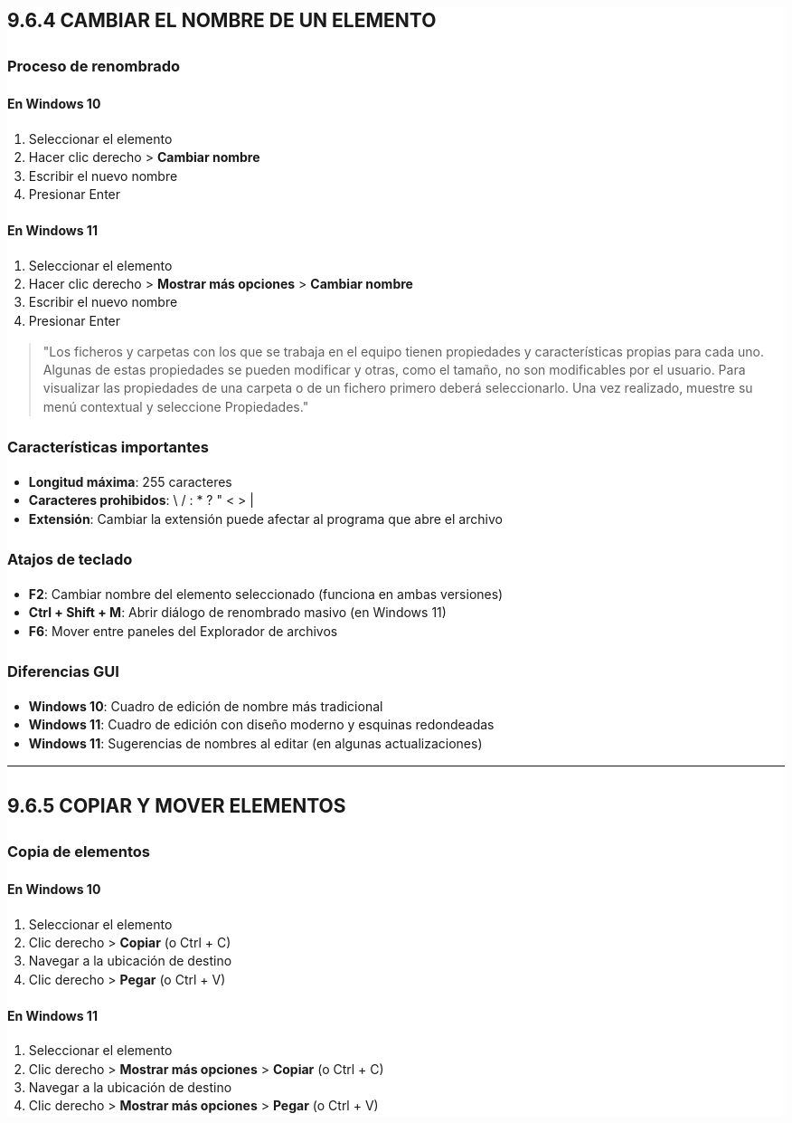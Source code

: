 
## 9.6.4 CAMBIAR EL NOMBRE DE UN ELEMENTO

### Proceso de renombrado

#### En Windows 10
1. Seleccionar el elemento
2. Hacer clic derecho > **Cambiar nombre**
3. Escribir el nuevo nombre
4. Presionar Enter

#### En Windows 11
1. Seleccionar el elemento
2. Hacer clic derecho > **Mostrar más opciones** > **Cambiar nombre**
3. Escribir el nuevo nombre
4. Presionar Enter

> "Los ficheros y carpetas con los que se trabaja en el equipo tienen propiedades y características propias para cada uno. Algunas de estas propiedades se pueden modificar y otras, como el tamaño, no son modificables por el usuario. Para visualizar las propiedades de una carpeta o de un fichero primero deberá seleccionarlo. Una vez realizado, muestre su menú contextual y seleccione Propiedades."

### Características importantes
- **Longitud máxima**: 255 caracteres
- **Caracteres prohibidos**: \ / : * ? " < > |
- **Extensión**: Cambiar la extensión puede afectar al programa que abre el archivo

### Atajos de teclado
- **F2**: Cambiar nombre del elemento seleccionado (funciona en ambas versiones)
- **Ctrl + Shift + M**: Abrir diálogo de renombrado masivo (en Windows 11)
- **F6**: Mover entre paneles del Explorador de archivos

### Diferencias GUI
- **Windows 10**: Cuadro de edición de nombre más tradicional
- **Windows 11**: Cuadro de edición con diseño moderno y esquinas redondeadas
- **Windows 11**: Sugerencias de nombres al editar (en algunas actualizaciones)

---

## 9.6.5 COPIAR Y MOVER ELEMENTOS

### Copia de elementos

#### En Windows 10
1. Seleccionar el elemento
2. Clic derecho > **Copiar** (o Ctrl + C)
3. Navegar a la ubicación de destino
4. Clic derecho > **Pegar** (o Ctrl + V)

#### En Windows 11
1. Seleccionar el elemento
2. Clic derecho > **Mostrar más opciones** > **Copiar** (o Ctrl + C)
3. Navegar a la ubicación de destino
4. Clic derecho > **Mostrar más opciones** > **Pegar** (o Ctrl + V)
